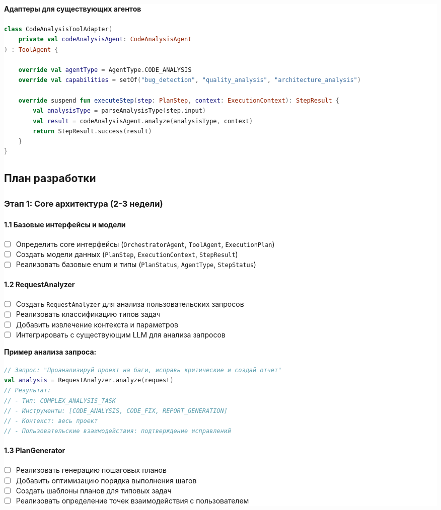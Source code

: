#### Адаптеры для существующих агентов

```kotlin
class CodeAnalysisToolAdapter(
    private val codeAnalysisAgent: CodeAnalysisAgent
) : ToolAgent {

    override val agentType = AgentType.CODE_ANALYSIS
    override val capabilities = setOf("bug_detection", "quality_analysis", "architecture_analysis")

    override suspend fun executeStep(step: PlanStep, context: ExecutionContext): StepResult {
        val analysisType = parseAnalysisType(step.input)
        val result = codeAnalysisAgent.analyze(analysisType, context)
        return StepResult.success(result)
    }
}
```

## План разработки

### Этап 1: Core архитектура (2-3 недели)

#### 1.1 Базовые интерфейсы и модели

- [ ] Определить core интерфейсы (`OrchestratorAgent`, `ToolAgent`, `ExecutionPlan`)
- [ ] Создать модели данных (`PlanStep`, `ExecutionContext`, `StepResult`)
- [ ] Реализовать базовые enum и типы (`PlanStatus`, `AgentType`, `StepStatus`)

#### 1.2 RequestAnalyzer

- [ ] Создать `RequestAnalyzer` для анализа пользовательских запросов
- [ ] Реализовать классификацию типов задач
- [ ] Добавить извлечение контекста и параметров
- [ ] Интегрировать с существующим LLM для анализа запросов

**Пример анализа запроса:**

```kotlin
// Запрос: "Проанализируй проект на баги, исправь критические и создай отчет"
val analysis = RequestAnalyzer.analyze(request)
// Результат:
// - Тип: COMPLEX_ANALYSIS_TASK
// - Инструменты: [CODE_ANALYSIS, CODE_FIX, REPORT_GENERATION]
// - Контекст: весь проект
// - Пользовательские взаимодействия: подтверждение исправлений
```

#### 1.3 PlanGenerator

- [ ] Реализовать генерацию пошаговых планов
- [ ] Добавить оптимизацию порядка выполнения шагов
- [ ] Создать шаблоны планов для типовых задач
- [ ] Реализовать определение точек взаимодействия с пользователем
